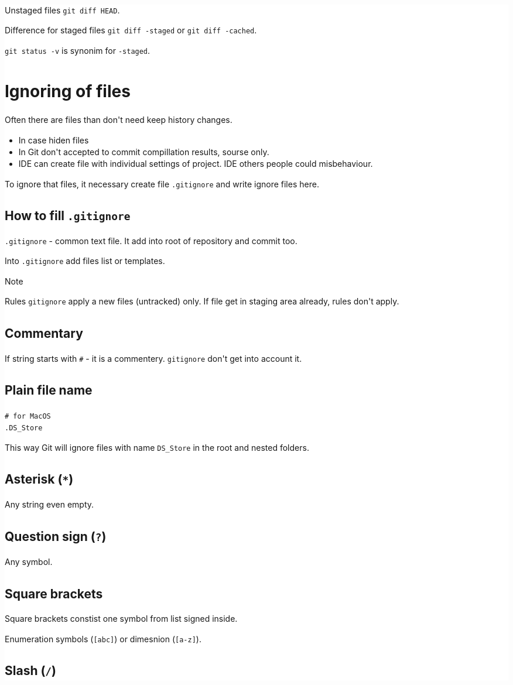 Unstaged files `git diff HEAD`.

Difference for staged files `git diff -staged` or `git diff -cached`.

`git status -v` is synonim for `-staged`.

# Ignoring of files 

Often there are files than don't need keep history changes. 

* In case hiden files
* In Git don't accepted to commit compillation results, sourse only.
* IDE can create file with individual settings of project. IDE others people could misbehaviour.

To ignore that files, it necessary create file `.gitignore` and write ignore files here.

## How to fill `.gitignore`

`.gitignore` - common text file. It add into root of repository and commit too.

Into `.gitignore` add files list or templates.

> [!NOTE]
> Rules `gitignore` apply a new files (untracked) only.
If file get in staging area already, rules don't apply.

## Commentary 

If string starts with `#` - it is a commentery. `gitignore` don't get into account it.

## Plain file name

```
# for MacOS
.DS_Store
```
This way Git will ignore files with name `DS_Store` in the root and nested folders. 

## Asterisk (`*`)

Any string even empty.

## Question sign (`?`)

Any symbol.

## Square brackets 

Square brackets constist one symbol from list signed inside.

Enumeration symbols (`[abc]`) or dimesnion (`[a-z]`).

## Slash (`/`)
